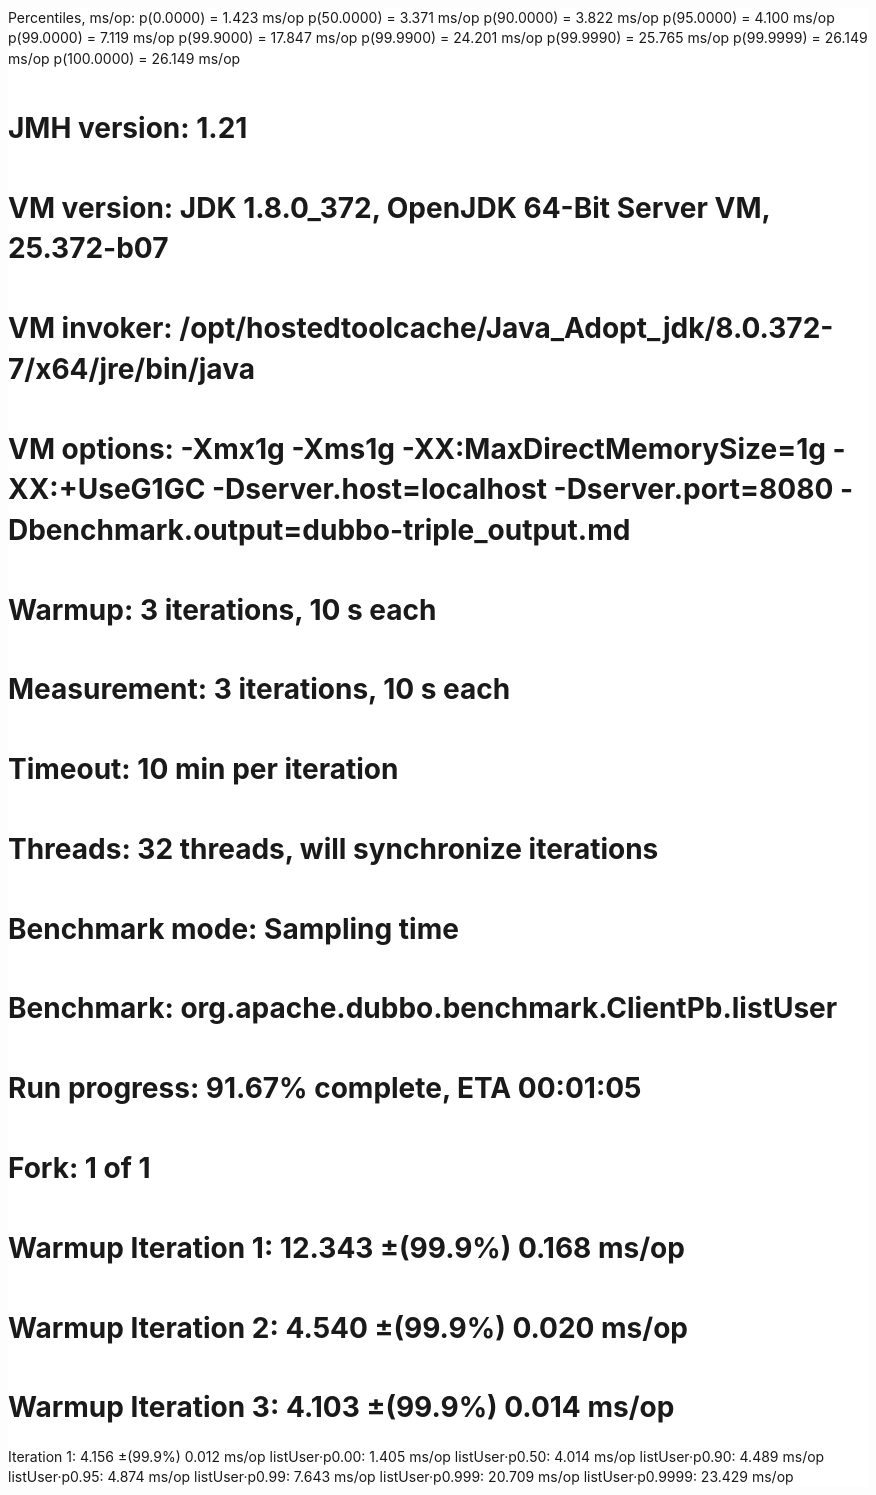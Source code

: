   Percentiles, ms/op:
      p(0.0000) =      1.423 ms/op
     p(50.0000) =      3.371 ms/op
     p(90.0000) =      3.822 ms/op
     p(95.0000) =      4.100 ms/op
     p(99.0000) =      7.119 ms/op
     p(99.9000) =     17.847 ms/op
     p(99.9900) =     24.201 ms/op
     p(99.9990) =     25.765 ms/op
     p(99.9999) =     26.149 ms/op
    p(100.0000) =     26.149 ms/op


# JMH version: 1.21
# VM version: JDK 1.8.0_372, OpenJDK 64-Bit Server VM, 25.372-b07
# VM invoker: /opt/hostedtoolcache/Java_Adopt_jdk/8.0.372-7/x64/jre/bin/java
# VM options: -Xmx1g -Xms1g -XX:MaxDirectMemorySize=1g -XX:+UseG1GC -Dserver.host=localhost -Dserver.port=8080 -Dbenchmark.output=dubbo-triple_output.md
# Warmup: 3 iterations, 10 s each
# Measurement: 3 iterations, 10 s each
# Timeout: 10 min per iteration
# Threads: 32 threads, will synchronize iterations
# Benchmark mode: Sampling time
# Benchmark: org.apache.dubbo.benchmark.ClientPb.listUser

# Run progress: 91.67% complete, ETA 00:01:05
# Fork: 1 of 1
# Warmup Iteration   1: 12.343 ±(99.9%) 0.168 ms/op
# Warmup Iteration   2: 4.540 ±(99.9%) 0.020 ms/op
# Warmup Iteration   3: 4.103 ±(99.9%) 0.014 ms/op
Iteration   1: 4.156 ±(99.9%) 0.012 ms/op
                 listUser·p0.00:   1.405 ms/op
                 listUser·p0.50:   4.014 ms/op
                 listUser·p0.90:   4.489 ms/op
                 listUser·p0.95:   4.874 ms/op
                 listUser·p0.99:   7.643 ms/op
                 listUser·p0.999:  20.709 ms/op
                 listUser·p0.9999: 23.429 ms/op